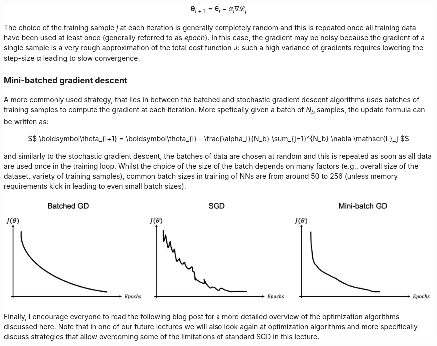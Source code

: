 $$
\boldsymbol\theta_{i+1} = \boldsymbol\theta_{i} - \alpha_i \nabla \mathscr{L}_j
$$

The choice of the training sample $j$ at each iteration is generally completely random and this is repeated once all training data have
been used at least once (generally referred to as *epoch*). In this case, the gradient may be noisy because the gradient of a single
sample is a very rough approximation of the total cost function $J$: such a high variance of gradients requires lowering the 
step-size $\alpha$ leading to slow convergence.

### Mini-batched gradient descent

A more commonly used strategy, that lies in between the batched and stochastic gradient descent algorithms 
uses batches of training samples to compute the gradient at each iteration. More spefically given a batch of 
$N_b$ samples, the update formula can be written as:

$$
\boldsymbol\theta_{i+1} = \boldsymbol\theta_{i} - \frac{\alpha_i}{N_b} \sum_{j=1}^{N_b} \nabla \mathscr{L}_j
$$

and similarly to the stochastic gradient descent, the batches of data are chosen at random and this is repeated as soon as all 
data are used once in the training loop. Whilst the choice of the size of the batch depends on many factors 
(e.g., overall size of the dataset, variety of training samples), common batch sizes in training of NNs are from around 50 to 256 
(unless memory requirements kick in leading to even small batch sizes).

![GD LOSSES](figs/opt_losses.png)

Finally, I encourage everyone to read the following [blog post](https://ruder.io/optimizing-gradient-descent/) for a more
detailed overview of the optimization algorithms discussed here. Note that in one of our future [lectures](lectures/08_gradopt1.md) 
we will also look again at optimization algorithms and more specifically discuss strategies that allow overcoming some of the 
limitations of standard SGD in [this lecture](lectures/10_gradopt1.md).
